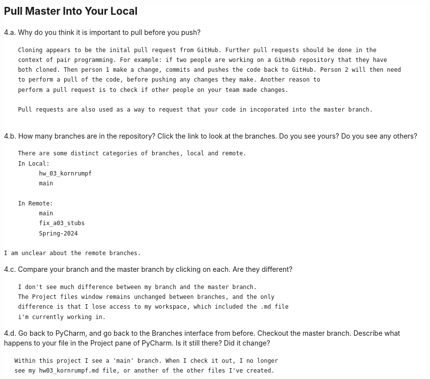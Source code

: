 ## Pull Master Into Your Local

4.a. Why do you think it is important to pull before you push?

```
    Cloning appears to be the inital pull request from GitHub. Further pull requests should be done in the
    context of pair programming. For example: if two people are working on a GitHub repository that they have
    both cloned. Then person 1 make a change, commits and pushes the code back to GitHub. Person 2 will then need
    to perform a pull of the code, before pushing any changes they make. Another reason to 
    perform a pull request is to check if other people on your team made changes.
    
    Pull requests are also used as a way to request that your code in incoporated into the master branch.
    
```

4.b. How many branches are in the repository?
     Click the link to look at the branches. Do you see yours? Do you see any others? 

```
    There are some distinct categories of branches, local and remote.
    In Local:
          hw_03_kornrumpf
          main
          
    In Remote:
          main
          fix_a03_stubs
          Spring-2024
          
I am unclear about the remote branches.
```


4.c. Compare your branch and the master branch by clicking on each. Are they different?

```
    I don't see much difference between my branch and the master branch. 
    The Project files window remains unchanged between branches, and the only
    difference is that I lose access to my workspace, which included the .md file
    i'm currently working in.
```


4.d. Go back to PyCharm, and go back to the Branches interface from before. Checkout the 
     master branch.
     Describe what happens to your file in the Project pane of PyCharm. Is it still 
     there? Did it change?

```
   Within this project I see a 'main' branch. When I check it out, I no longer
   see my hw03_kornrumpf.md file, or another of the other files I've created.
```
